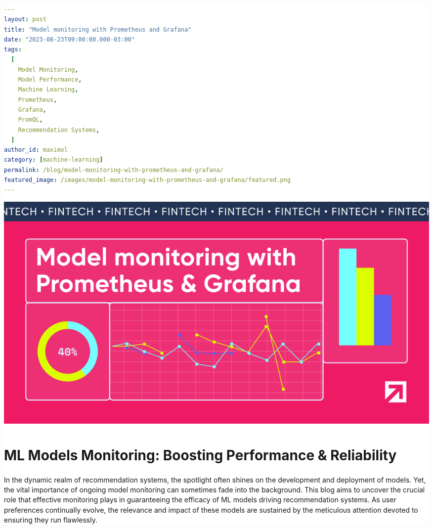 ```yaml
---
layout: post
title: "Model monitoring with Prometheus and Grafana"
date: "2023-08-23T09:00:00.000-03:00"
tags:
  [
    Model Monitoring,
    Model Performance,
    Machine Learning,
    Prometheus,
    Grafana,
    PromQL,
    Recommendation Systems,
  ]
author_id: maximol
category: [machine-learning]
permalink: /blog/model-monitoring-with-prometheus-and-grafana/
featured_image: /images/model-monitoring-with-prometheus-and-grafana/featured.png
---
```


![Frame 2608197.png](/images/model-monitoring-with-prometheus-and-grafana/featured.png)

# ML Models Monitoring: Boosting Performance & Reliability

In the dynamic realm of recommendation systems, the spotlight often shines on the development and deployment of models. Yet, the vital importance of ongoing model monitoring can sometimes fade into the background. This blog aims to uncover the crucial role that effective monitoring plays in guaranteeing the efficacy of ML models driving recommendation systems. As user preferences continually evolve, the relevance and impact of these models are sustained by the meticulous attention devoted to ensuring they run flawlessly.
